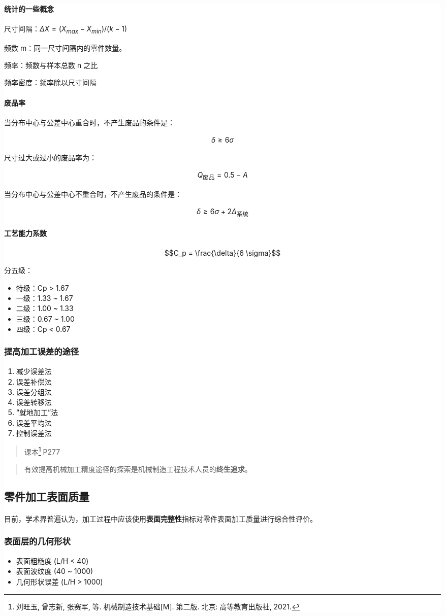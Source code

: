 #### 统计的一些概念

尺寸间隔：$\Delta X = (X_{max} - X_{min}) / (k - 1)$

频数 m：同一尺寸间隔内的零件数量。

频率：频数与样本总数 n 之比

频率密度：频率除以尺寸间隔

#### 废品率

当分布中心与公差中心重合时，不产生废品的条件是：

$$\delta \ge 6 \sigma$$

尺寸过大或过小的废品率为：

$$Q_\mathrm{废品} = 0.5 - A$$

当分布中心与公差中心不重合时，不产生废品的条件是：

$$\delta \ge 6 \sigma + 2 \Delta_\mathrm{系统}$$

#### 工艺能力系数

$$C_p = \frac{\delta}{6 \sigma}$$

分五级：
- 特级：Cp > 1.67
- 一级：1.33 ~ 1.67
- 二级：1.00 ~ 1.33
- 三级：0.67 ~ 1.00
- 四级：Cp < 0.67

### 提高加工误差的途径

1. 减少误差法
2. 误差补偿法
3. 误差分组法
4. 误差转移法
5. “就地加工”法
6. 误差平均法
7. 控制误差法

> 课本[^1] P277

> 有效提高机械加工精度途径的探索是机械制造工程技术人员的**终生追求**。

## 零件加工表面质量

目前，学术界普遍认为，加工过程中应该使用**表面完整性**指标对零件表面加工质量进行综合性评价。

### 表面层的几何形状

- 表面粗糙度 (L/H < 40)
- 表面波纹度 (40 ~ 1000)
- 几何形状误差 (L/H > 1000)


[^1]: 刘旺玉, 曾志新, 张赛军, 等. 机械制造技术基础[M]. 第二版. 北京: 高等教育出版社, 2021.